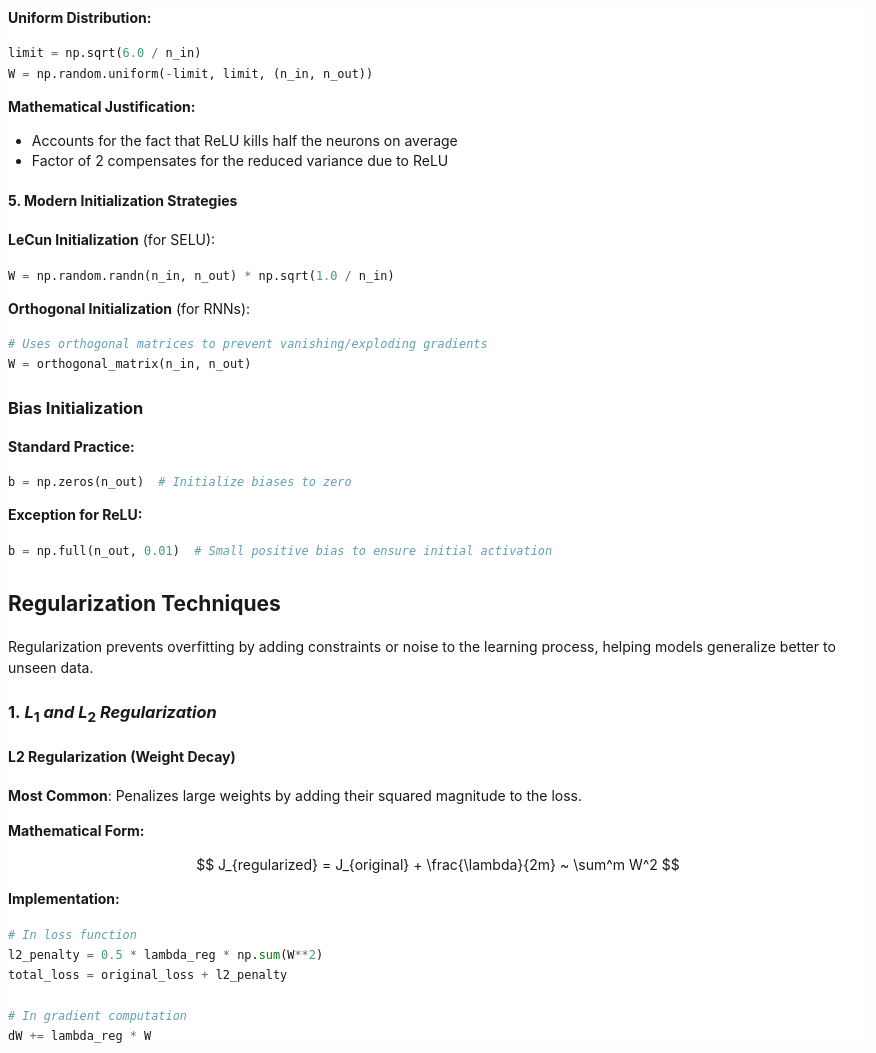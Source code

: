 **Uniform Distribution:**
```python
limit = np.sqrt(6.0 / n_in)
W = np.random.uniform(-limit, limit, (n_in, n_out))
```

**Mathematical Justification:**
- Accounts for the fact that ReLU kills half the neurons on average
- Factor of 2 compensates for the reduced variance due to ReLU

#### 5. Modern Initialization Strategies

**LeCun Initialization** (for SELU):
```python
W = np.random.randn(n_in, n_out) * np.sqrt(1.0 / n_in)
```

**Orthogonal Initialization** (for RNNs):
```python
# Uses orthogonal matrices to prevent vanishing/exploding gradients
W = orthogonal_matrix(n_in, n_out)
```

### Bias Initialization

**Standard Practice:**
```python
b = np.zeros(n_out)  # Initialize biases to zero
```

**Exception for ReLU:**
```python
b = np.full(n_out, 0.01)  # Small positive bias to ensure initial activation
```  

## Regularization Techniques

Regularization prevents overfitting by adding constraints or noise to the learning process, helping models generalize better to unseen data.

### $1. ~ L_1 ~ and ~ L_2 ~ Regularization$

#### L2 Regularization (Weight Decay)
**Most Common**: Penalizes large weights by adding their squared magnitude to the loss.

**Mathematical Form:**  

$$ J_{regularized} = J_{original} + \frac{\lambda}{2m} ~ \sum^m W^2 $$

**Implementation:**
```python
# In loss function
l2_penalty = 0.5 * lambda_reg * np.sum(W**2)
total_loss = original_loss + l2_penalty

# In gradient computation
dW += lambda_reg * W
```
